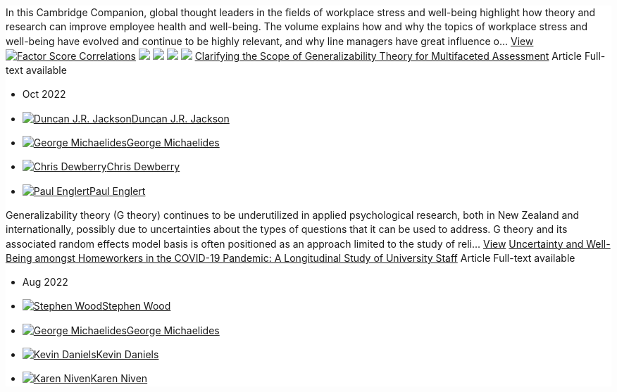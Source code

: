 
In this Cambridge Companion, global thought leaders in the fields of workplace stress and well-being highlight how theory and research can improve employee health and well-being. The volume explains how and why the topics of workplace stress and well-being have evolved and continue to be highly relevant, and why line managers have great influence o...
[View](https://www.researchgate.net/publication/368724316_The_Measurement_of_Well-Being_at_Work)
[ ![Factor Score Correlations](https://www.researchgate.net/profile/George-Michaelides)](https://www.researchgate.net/figure/Factor-Score-Correlations_tbl1_360860885)
![](https://www.researchgate.net/profile/George-Michaelides)
![](https://www.researchgate.net/profile/George-Michaelides)
![](https://www.researchgate.net/profile/George-Michaelides)
![](https://www.researchgate.net/profile/George-Michaelides)
[Clarifying the Scope of Generalizability Theory for Multifaceted Assessment](https://www.researchgate.net/publication/360860885_Clarifying_the_Scope_of_Generalizability_Theory_for_Multifaceted_Assessment)
Article
Full-text available
  * Oct 2022


  * [ ![Duncan J.R. Jackson](https://www.researchgate.net/profile/George-Michaelides)Duncan J.R. Jackson](https://www.researchgate.net/scientific-contributions/Duncan-JR-Jackson-80324172)
  * [ ![George Michaelides](https://www.researchgate.net/profile/George-Michaelides)George Michaelides](https://www.researchgate.net/profile/George-Michaelides)
  * [ ![Chris Dewberry](https://www.researchgate.net/profile/George-Michaelides)Chris Dewberry](https://www.researchgate.net/profile/Chris-Dewberry)
  * [ ![Paul Englert](https://www.researchgate.net/profile/George-Michaelides)Paul Englert](https://www.researchgate.net/profile/Paul-Englert)


Generalizability theory (G theory) continues to be underutilized in applied psychological research, both in New Zealand and internationally, possibly due to uncertainties about the types of questions that it can be used to address. G theory and its associated random effects model basis is often positioned as an approach limited to the study of reli...
[View](https://www.researchgate.net/publication/360860885_Clarifying_the_Scope_of_Generalizability_Theory_for_Multifaceted_Assessment)
[Uncertainty and Well-Being amongst Homeworkers in the COVID-19 Pandemic: A Longitudinal Study of University Staff](https://www.researchgate.net/publication/362838631_Uncertainty_and_Well-Being_amongst_Homeworkers_in_the_COVID-19_Pandemic_A_Longitudinal_Study_of_University_Staff)
Article
Full-text available
  * Aug 2022


  * [ ![Stephen Wood](https://www.researchgate.net/profile/George-Michaelides)Stephen Wood](https://www.researchgate.net/profile/Stephen-Wood-8)
  * [ ![George Michaelides](https://www.researchgate.net/profile/George-Michaelides)George Michaelides](https://www.researchgate.net/profile/George-Michaelides)
  * [ ![Kevin Daniels](https://www.researchgate.net/profile/George-Michaelides)Kevin Daniels](https://www.researchgate.net/profile/Kevin-Daniels-2)
  * [ ![Karen Niven](https://www.researchgate.net/profile/George-Michaelides)Karen Niven](https://www.researchgate.net/profile/Karen-Niven-2)
